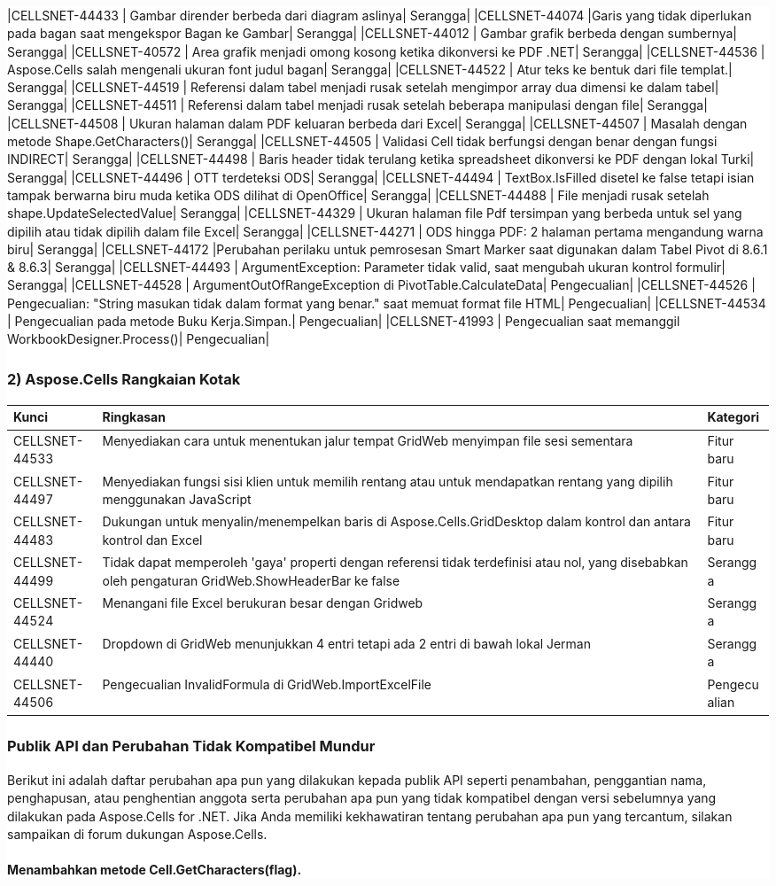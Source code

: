 |CELLSNET-44433 | Gambar dirender berbeda dari diagram aslinya| Serangga|
|CELLSNET-44074 |Garis yang tidak diperlukan pada bagan saat mengekspor Bagan ke Gambar| Serangga|
|CELLSNET-44012 | Gambar grafik berbeda dengan sumbernya| Serangga|
|CELLSNET-40572 | Area grafik menjadi omong kosong ketika dikonversi ke PDF .NET| Serangga|
|CELLSNET-44536 | Aspose.Cells salah mengenali ukuran font judul bagan| Serangga|
|CELLSNET-44522 | Atur teks ke bentuk dari file templat.| Serangga|
|CELLSNET-44519 | Referensi dalam tabel menjadi rusak setelah mengimpor array dua dimensi ke dalam tabel| Serangga|
|CELLSNET-44511 | Referensi dalam tabel menjadi rusak setelah beberapa manipulasi dengan file| Serangga|
|CELLSNET-44508 | Ukuran halaman dalam PDF keluaran berbeda dari Excel| Serangga|
|CELLSNET-44507 | Masalah dengan metode Shape.GetCharacters()| Serangga|
|CELLSNET-44505 | Validasi Cell tidak berfungsi dengan benar dengan fungsi INDIRECT| Serangga|
|CELLSNET-44498 | Baris header tidak terulang ketika spreadsheet dikonversi ke PDF dengan lokal Turki| Serangga|
|CELLSNET-44496 | OTT terdeteksi ODS| Serangga|
|CELLSNET-44494 | TextBox.IsFilled disetel ke false tetapi isian tampak berwarna biru muda ketika ODS dilihat di OpenOffice| Serangga|
|CELLSNET-44488 | File menjadi rusak setelah shape.UpdateSelectedValue| Serangga|
|CELLSNET-44329 | Ukuran halaman file Pdf tersimpan yang berbeda untuk sel yang dipilih atau tidak dipilih dalam file Excel| Serangga|
|CELLSNET-44271 | ODS hingga PDF: 2 halaman pertama mengandung warna biru| Serangga|
|CELLSNET-44172 |Perubahan perilaku untuk pemrosesan Smart Marker saat digunakan dalam Tabel Pivot di 8.6.1 & 8.6.3| Serangga|
|CELLSNET-44493 | ArgumentException: Parameter tidak valid, saat mengubah ukuran kontrol formulir| Serangga|
|CELLSNET-44528 | ArgumentOutOfRangeException di PivotTable.CalculateData| Pengecualian|
|CELLSNET-44526 | Pengecualian: "String masukan tidak dalam format yang benar." saat memuat format file HTML| Pengecualian|
|CELLSNET-44534 | Pengecualian pada metode Buku Kerja.Simpan.| Pengecualian|
|CELLSNET-41993 | Pengecualian saat memanggil WorkbookDesigner.Process()| Pengecualian|
###  **2) Aspose.Cells Rangkaian Kotak**

|**Kunci** |**Ringkasan** |**Kategori** |
| :- | :- | :- |
|CELLSNET-44533 | Menyediakan cara untuk menentukan jalur tempat GridWeb menyimpan file sesi sementara| Fitur baru|
|CELLSNET-44497 | Menyediakan fungsi sisi klien untuk memilih rentang atau untuk mendapatkan rentang yang dipilih menggunakan JavaScript| Fitur baru|
|CELLSNET-44483 | Dukungan untuk menyalin/menempelkan baris di Aspose.Cells.GridDesktop dalam kontrol dan antara kontrol dan Excel| Fitur baru|
|CELLSNET-44499 | Tidak dapat memperoleh 'gaya' properti dengan referensi tidak terdefinisi atau nol, yang disebabkan oleh pengaturan GridWeb.ShowHeaderBar ke false| Serangga|
|CELLSNET-44524 | Menangani file Excel berukuran besar dengan Gridweb| Serangga|
|CELLSNET-44440 | Dropdown di GridWeb menunjukkan 4 entri tetapi ada 2 entri di bawah lokal Jerman| Serangga|
|CELLSNET-44506 |Pengecualian InvalidFormula di GridWeb.ImportExcelFile| Pengecualian|
###  **Publik API dan Perubahan Tidak Kompatibel Mundur**
Berikut ini adalah daftar perubahan apa pun yang dilakukan kepada publik API seperti penambahan, penggantian nama, penghapusan, atau penghentian anggota serta perubahan apa pun yang tidak kompatibel dengan versi sebelumnya yang dilakukan pada Aspose.Cells for .NET. Jika Anda memiliki kekhawatiran tentang perubahan apa pun yang tercantum, silakan sampaikan di forum dukungan Aspose.Cells.
####  **Menambahkan metode Cell.GetCharacters(flag).**